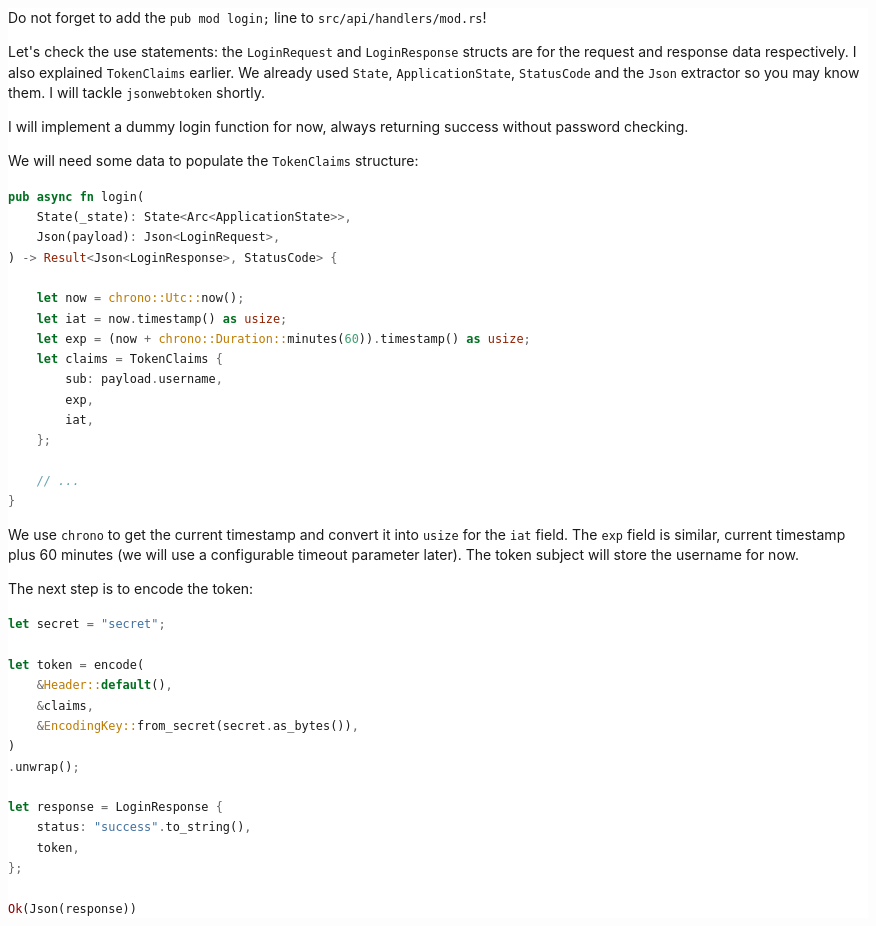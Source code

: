 Do not forget to add the `pub mod login;` line to `src/api/handlers/mod.rs`!

Let's check the use statements: the `LoginRequest` and `LoginResponse`
structs are for the request and response data respectively. 
I also explained `TokenClaims` earlier. 
We already used `State`, `ApplicationState`, `StatusCode` and the `Json`
extractor so you may know them. I will tackle `jsonwebtoken` shortly.

I will implement a dummy login function for now, always returning success 
without password checking.

We will need some data to populate the `TokenClaims` structure:

```rust
pub async fn login(
    State(_state): State<Arc<ApplicationState>>,
    Json(payload): Json<LoginRequest>,
) -> Result<Json<LoginResponse>, StatusCode> {

    let now = chrono::Utc::now();
    let iat = now.timestamp() as usize;
    let exp = (now + chrono::Duration::minutes(60)).timestamp() as usize;
    let claims = TokenClaims {
        sub: payload.username,
        exp,
        iat,
    };

    // ...
}
```

We use `chrono` to get the current timestamp and convert it into `usize` 
for the `iat` field. The `exp` field is similar, current timestamp 
plus 60 minutes (we will use a configurable timeout parameter later). 
The token subject will store the username for now.

The next step is to encode the token:

```rust
let secret = "secret";

let token = encode(
    &Header::default(),
    &claims,
    &EncodingKey::from_secret(secret.as_bytes()),
)
.unwrap();

let response = LoginResponse {
    status: "success".to_string(),
    token,
};

Ok(Json(response))
```
